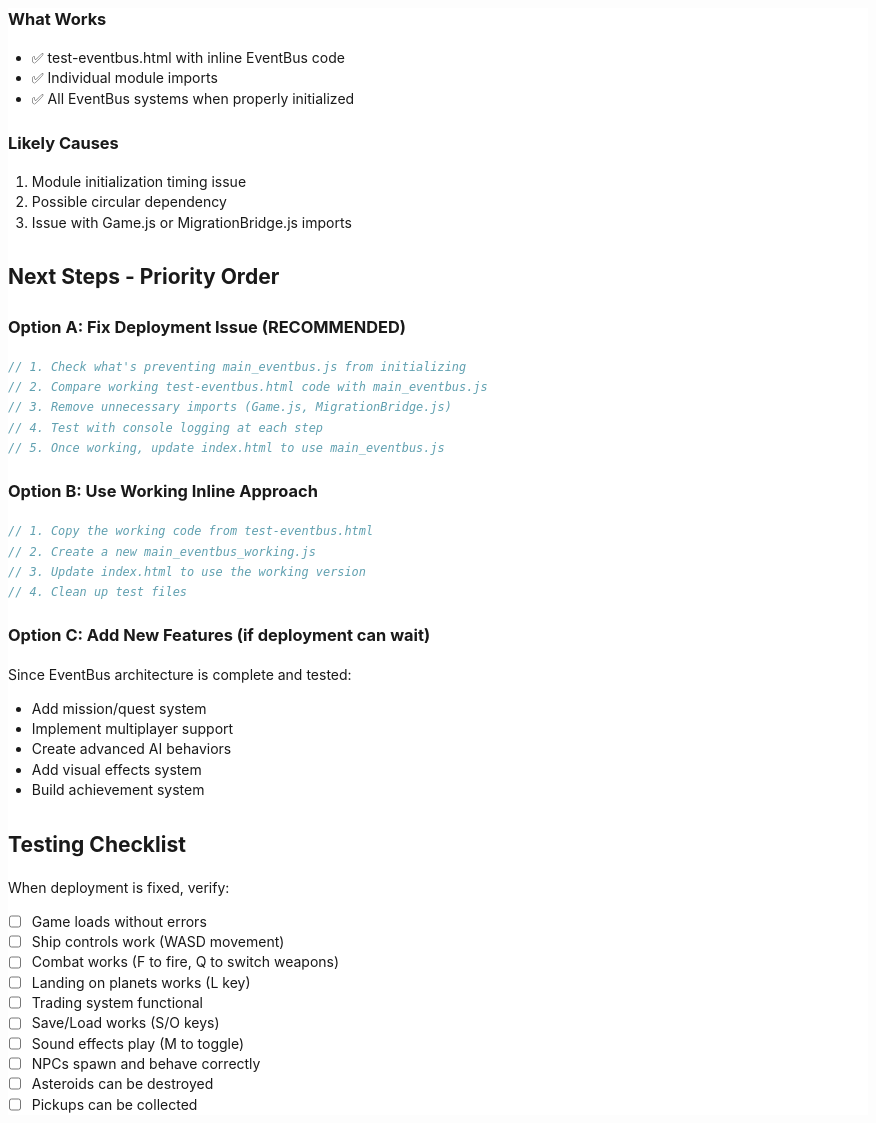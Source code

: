 ### What Works
- ✅ test-eventbus.html with inline EventBus code
- ✅ Individual module imports
- ✅ All EventBus systems when properly initialized

### Likely Causes
1. Module initialization timing issue
2. Possible circular dependency
3. Issue with Game.js or MigrationBridge.js imports

## Next Steps - Priority Order

### Option A: Fix Deployment Issue (RECOMMENDED)
```javascript
// 1. Check what's preventing main_eventbus.js from initializing
// 2. Compare working test-eventbus.html code with main_eventbus.js
// 3. Remove unnecessary imports (Game.js, MigrationBridge.js)
// 4. Test with console logging at each step
// 5. Once working, update index.html to use main_eventbus.js
```

### Option B: Use Working Inline Approach
```javascript
// 1. Copy the working code from test-eventbus.html
// 2. Create a new main_eventbus_working.js
// 3. Update index.html to use the working version
// 4. Clean up test files
```

### Option C: Add New Features (if deployment can wait)
Since EventBus architecture is complete and tested:
- Add mission/quest system
- Implement multiplayer support
- Create advanced AI behaviors
- Add visual effects system
- Build achievement system

## Testing Checklist
When deployment is fixed, verify:
- [ ] Game loads without errors
- [ ] Ship controls work (WASD movement)
- [ ] Combat works (F to fire, Q to switch weapons)
- [ ] Landing on planets works (L key)
- [ ] Trading system functional
- [ ] Save/Load works (S/O keys)
- [ ] Sound effects play (M to toggle)
- [ ] NPCs spawn and behave correctly
- [ ] Asteroids can be destroyed
- [ ] Pickups can be collected
